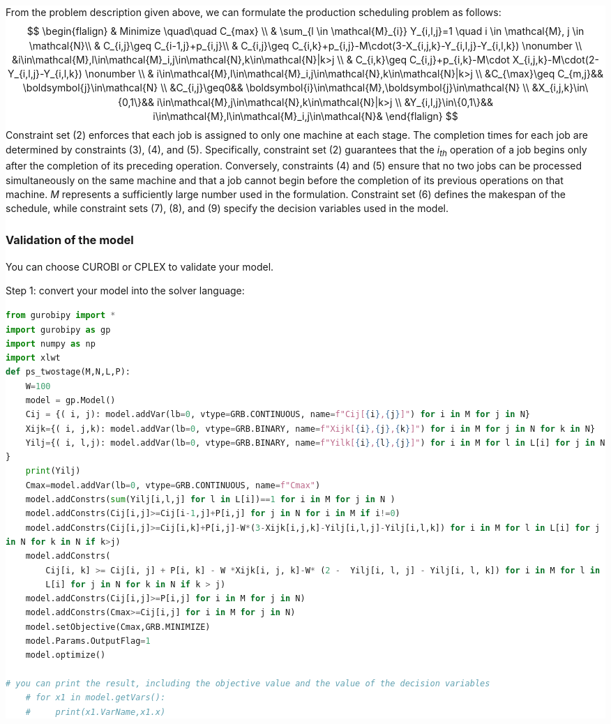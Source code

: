 From the problem description given above, we can formulate the production scheduling problem as follows:
$$
\begin{flalign}
    & Minimize \quad\quad C_{max} \\
    & \sum_{l \in \mathcal{M}_{i}} Y_{i,l,j}=1 \quad i \in \mathcal{M}, j \in \mathcal{N}\\
    & C_{i,j}\geq C_{i-1,j}+p_{i,j}\\
    & C_{i,j}\geq C_{i,k}+p_{i,j}-M\cdot(3-X_{i,j,k}-Y_{i,l,j}-Y_{i,l,k}) \nonumber \\ 
    &i\in\mathcal{M},l\in\mathcal{M}_i,j\in\mathcal{N},k\in\mathcal{N}|k>j \\
    & C_{i,k}\geq C_{i,j}+p_{i,k}-M\cdot X_{i,j,k}-M\cdot(2-Y_{i,l,j}-Y_{i,l,k}) \nonumber \\ 
    & i\in\mathcal{M},l\in\mathcal{M}_i,j\in\mathcal{N},k\in\mathcal{N}|k>j \\
    &C_{\max}\geq C_{m,j}&& \boldsymbol{j}\in\mathcal{N} \\
    &C_{i,j}\geq0&& \boldsymbol{i}\in\mathcal{M},\boldsymbol{j}\in\mathcal{N} \\
    &X_{i,j,k}\in\{0,1\}&& i\in\mathcal{M},j\in\mathcal{N},k\in\mathcal{N}|k>j \\
    &Y_{i,l,j}\in\{0,1\}&& i\in\mathcal{M},l\in\mathcal{M}_i,j\in\mathcal{N}& 
\end{flalign}
$$
Constraint set (2) enforces that each job is assigned to only one machine at each stage. The completion times for each job are determined by constraints (3), (4), and (5). Specifically, constraint set (2) guarantees that the  $i_{th}$ operation of a job begins only after the completion of its preceding operation. Conversely, constraints (4) and (5) ensure that no two jobs can be processed simultaneously on the same machine and that a job cannot begin before the completion of its previous operations on that machine. $M$ represents a sufficiently large number used in the formulation. Constraint set (6) defines the makespan of the schedule, while constraint sets (7), (8), and (9) specify the decision variables used in the model.

### Validation of the model

You can choose CUROBI or CPLEX to validate your model.

Step 1: convert your model into the solver language:

```python
from gurobipy import *
import gurobipy as gp
import numpy as np
import xlwt
def ps_twostage(M,N,L,P):
    W=100
    model = gp.Model()
    Cij = {( i, j): model.addVar(lb=0, vtype=GRB.CONTINUOUS, name=f"Cij[{i},{j}]") for i in M for j in N}
    Xijk={( i, j,k): model.addVar(lb=0, vtype=GRB.BINARY, name=f"Xijk[{i},{j},{k}]") for i in M for j in N for k in N}
    Yilj={( i, l,j): model.addVar(lb=0, vtype=GRB.BINARY, name=f"Yilk[{i},{l},{j}]") for i in M for l in L[i] for j in N }
    print(Yilj)
    Cmax=model.addVar(lb=0, vtype=GRB.CONTINUOUS, name=f"Cmax")
    model.addConstrs(sum(Yilj[i,l,j] for l in L[i])==1 for i in M for j in N )
    model.addConstrs(Cij[i,j]>=Cij[i-1,j]+P[i,j] for j in N for i in M if i!=0)
    model.addConstrs(Cij[i,j]>=Cij[i,k]+P[i,j]-W*(3-Xijk[i,j,k]-Yilj[i,l,j]-Yilj[i,l,k]) for i in M for l in L[i] for j in N for k in N if k>j)
    model.addConstrs(
        Cij[i, k] >= Cij[i, j] + P[i, k] - W *Xijk[i, j, k]-W* (2 -  Yilj[i, l, j] - Yilj[i, l, k]) for i in M for l in
        L[i] for j in N for k in N if k > j)
    model.addConstrs(Cij[i,j]>=P[i,j] for i in M for j in N)
    model.addConstrs(Cmax>=Cij[i,j] for i in M for j in N)
    model.setObjective(Cmax,GRB.MINIMIZE)
    model.Params.OutputFlag=1
    model.optimize()
    
# you can print the result, including the objective value and the value of the decision variables
    # for x1 in model.getVars():
    #     print(x1.VarName,x1.x)
```